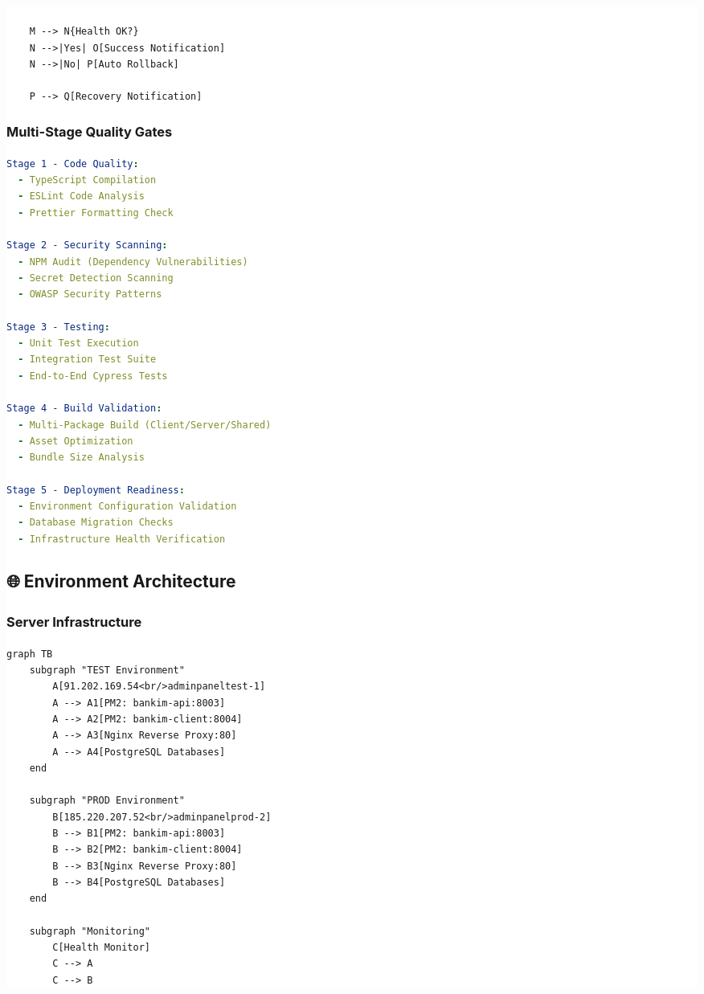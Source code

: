 ```mermaid
    
    M --> N{Health OK?}
    N -->|Yes| O[Success Notification]
    N -->|No| P[Auto Rollback]
    
    P --> Q[Recovery Notification]
```

### Multi-Stage Quality Gates

```yaml
Stage 1 - Code Quality:
  - TypeScript Compilation
  - ESLint Code Analysis
  - Prettier Formatting Check
  
Stage 2 - Security Scanning:
  - NPM Audit (Dependency Vulnerabilities)
  - Secret Detection Scanning
  - OWASP Security Patterns
  
Stage 3 - Testing:
  - Unit Test Execution
  - Integration Test Suite
  - End-to-End Cypress Tests
  
Stage 4 - Build Validation:
  - Multi-Package Build (Client/Server/Shared)
  - Asset Optimization
  - Bundle Size Analysis
  
Stage 5 - Deployment Readiness:
  - Environment Configuration Validation
  - Database Migration Checks
  - Infrastructure Health Verification
```

## 🌐 Environment Architecture

### Server Infrastructure

```mermaid
graph TB
    subgraph "TEST Environment"
        A[91.202.169.54<br/>adminpaneltest-1]
        A --> A1[PM2: bankim-api:8003]
        A --> A2[PM2: bankim-client:8004]
        A --> A3[Nginx Reverse Proxy:80]
        A --> A4[PostgreSQL Databases]
    end
    
    subgraph "PROD Environment"
        B[185.220.207.52<br/>adminpanelprod-2]
        B --> B1[PM2: bankim-api:8003]
        B --> B2[PM2: bankim-client:8004]
        B --> B3[Nginx Reverse Proxy:80]
        B --> B4[PostgreSQL Databases]
    end
    
    subgraph "Monitoring"
        C[Health Monitor]
        C --> A
        C --> B
```